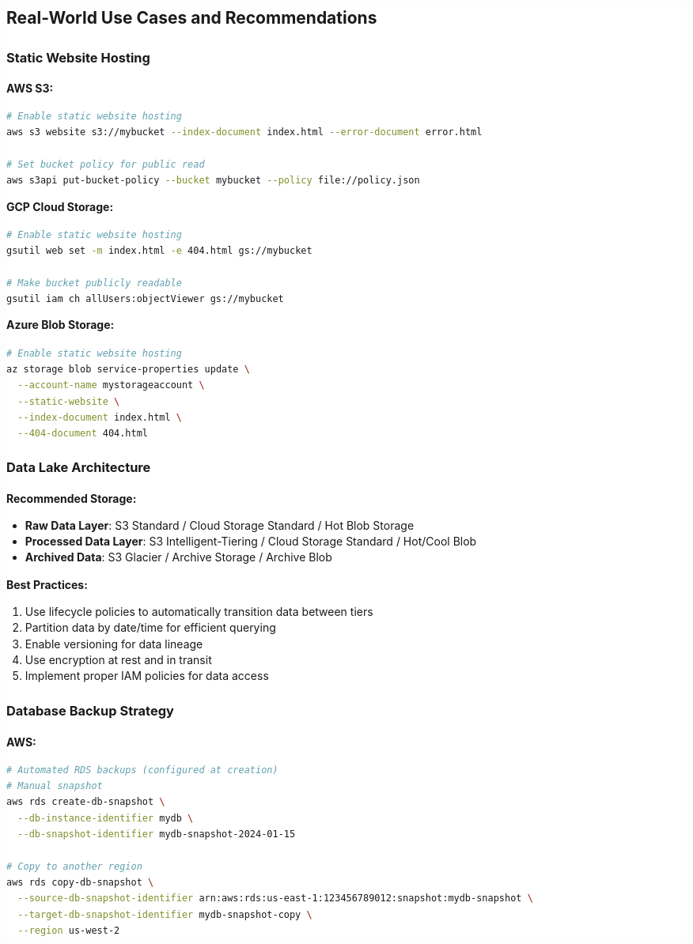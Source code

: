 
## Real-World Use Cases and Recommendations

### Static Website Hosting

**AWS S3:**
```bash
# Enable static website hosting
aws s3 website s3://mybucket --index-document index.html --error-document error.html

# Set bucket policy for public read
aws s3api put-bucket-policy --bucket mybucket --policy file://policy.json
```

**GCP Cloud Storage:**
```bash
# Enable static website hosting
gsutil web set -m index.html -e 404.html gs://mybucket

# Make bucket publicly readable
gsutil iam ch allUsers:objectViewer gs://mybucket
```

**Azure Blob Storage:**
```bash
# Enable static website hosting
az storage blob service-properties update \
  --account-name mystorageaccount \
  --static-website \
  --index-document index.html \
  --404-document 404.html
```

### Data Lake Architecture

**Recommended Storage:**
- **Raw Data Layer**: S3 Standard / Cloud Storage Standard / Hot Blob Storage
- **Processed Data Layer**: S3 Intelligent-Tiering / Cloud Storage Standard / Hot/Cool Blob
- **Archived Data**: S3 Glacier / Archive Storage / Archive Blob

**Best Practices:**
1. Use lifecycle policies to automatically transition data between tiers
2. Partition data by date/time for efficient querying
3. Enable versioning for data lineage
4. Use encryption at rest and in transit
5. Implement proper IAM policies for data access

### Database Backup Strategy

**AWS:**
```bash
# Automated RDS backups (configured at creation)
# Manual snapshot
aws rds create-db-snapshot \
  --db-instance-identifier mydb \
  --db-snapshot-identifier mydb-snapshot-2024-01-15

# Copy to another region
aws rds copy-db-snapshot \
  --source-db-snapshot-identifier arn:aws:rds:us-east-1:123456789012:snapshot:mydb-snapshot \
  --target-db-snapshot-identifier mydb-snapshot-copy \
  --region us-west-2
```
